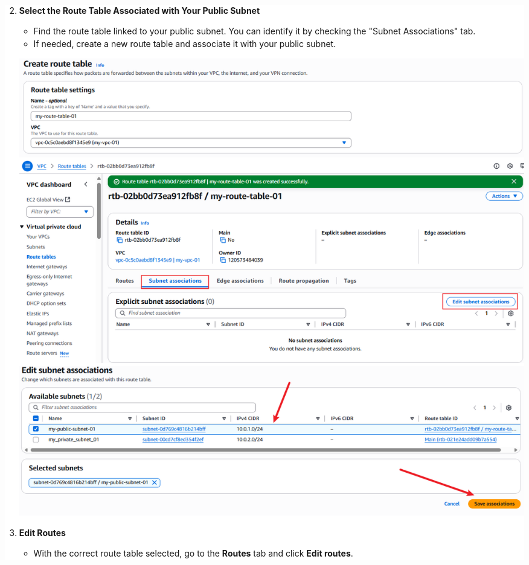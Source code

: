 2. **Select the Route Table Associated with Your Public Subnet**
   - Find the route table linked to your public subnet. You can identify it by checking the "Subnet Associations" tab.
   - If needed, create a new route table and associate it with your public subnet.

   ![Created route table](img/4.2.Created_route_table.png)
   ![edit_subnet_association](img/4.3.edit_subnet_association.png)
   ![Public subnet association](img/4.4.public_subnet_associations.png)

3. **Edit Routes**
   - With the correct route table selected, go to the **Routes** tab and click **Edit routes**.

